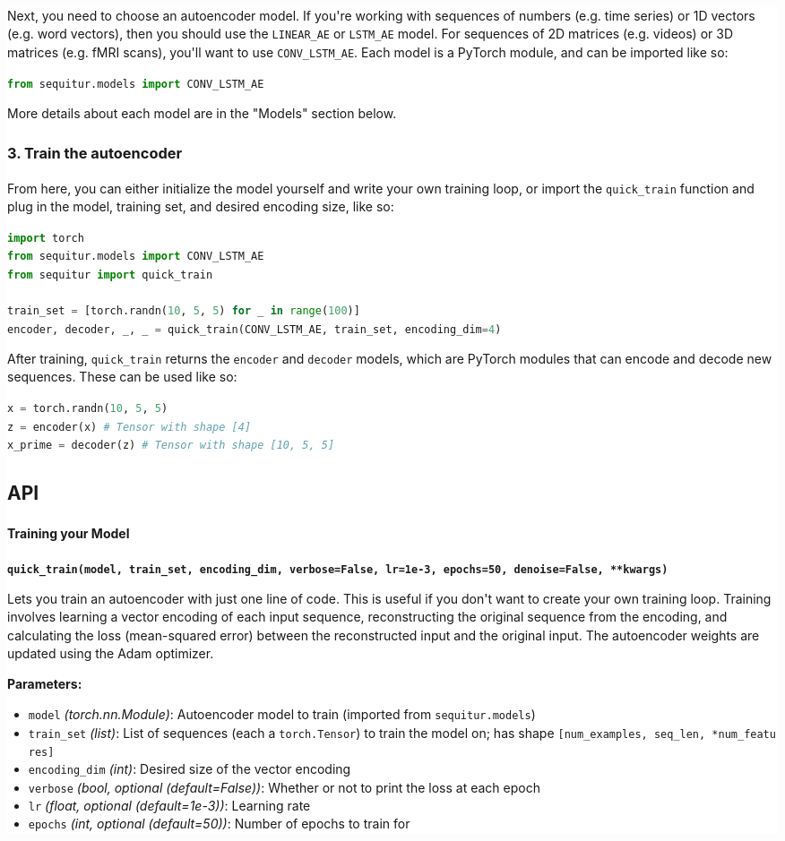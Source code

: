 Next, you need to choose an autoencoder model. If you're working with sequences of numbers (e.g. time series) or 1D vectors (e.g. word vectors), then you should use the `LINEAR_AE` or `LSTM_AE` model. For sequences of 2D matrices (e.g. videos) or 3D matrices (e.g. fMRI scans), you'll want to use `CONV_LSTM_AE`. Each model is a PyTorch module, and can be imported like so:

```python
from sequitur.models import CONV_LSTM_AE
```

More details about each model are in the "Models" section below.

### 3. Train the autoencoder

From here, you can either initialize the model yourself and write your own training loop, or import the `quick_train` function and plug in the model, training set, and desired encoding size, like so:

```python
import torch
from sequitur.models import CONV_LSTM_AE
from sequitur import quick_train

train_set = [torch.randn(10, 5, 5) for _ in range(100)]
encoder, decoder, _, _ = quick_train(CONV_LSTM_AE, train_set, encoding_dim=4)
```

After training, `quick_train` returns the `encoder` and `decoder` models, which are PyTorch modules that can encode and decode new sequences. These can be used like so:

```python
x = torch.randn(10, 5, 5)
z = encoder(x) # Tensor with shape [4]
x_prime = decoder(z) # Tensor with shape [10, 5, 5]
```

## API

#### Training your Model

**`quick_train(model, train_set, encoding_dim, verbose=False, lr=1e-3, epochs=50, denoise=False, **kwargs)`**

Lets you train an autoencoder with just one line of code. This is useful if you don't want to create your own training loop. Training involves learning a vector encoding of each input sequence, reconstructing the original sequence from the encoding, and calculating the loss (mean-squared error) between the reconstructed input and the original input. The autoencoder weights are updated using the Adam optimizer.



**Parameters:**

- `model` _(torch.nn.Module)_: Autoencoder model to train (imported from `sequitur.models`)
- `train_set` _(list)_: List of sequences (each a `torch.Tensor`) to train the model on; has shape `[num_examples, seq_len, *num_features]`
- `encoding_dim` _(int)_: Desired size of the vector encoding
- `verbose` _(bool, optional (default=False))_: Whether or not to print the loss at each epoch
- `lr` _(float, optional (default=1e-3))_: Learning rate
- `epochs` _(int, optional (default=50))_: Number of epochs to train for

